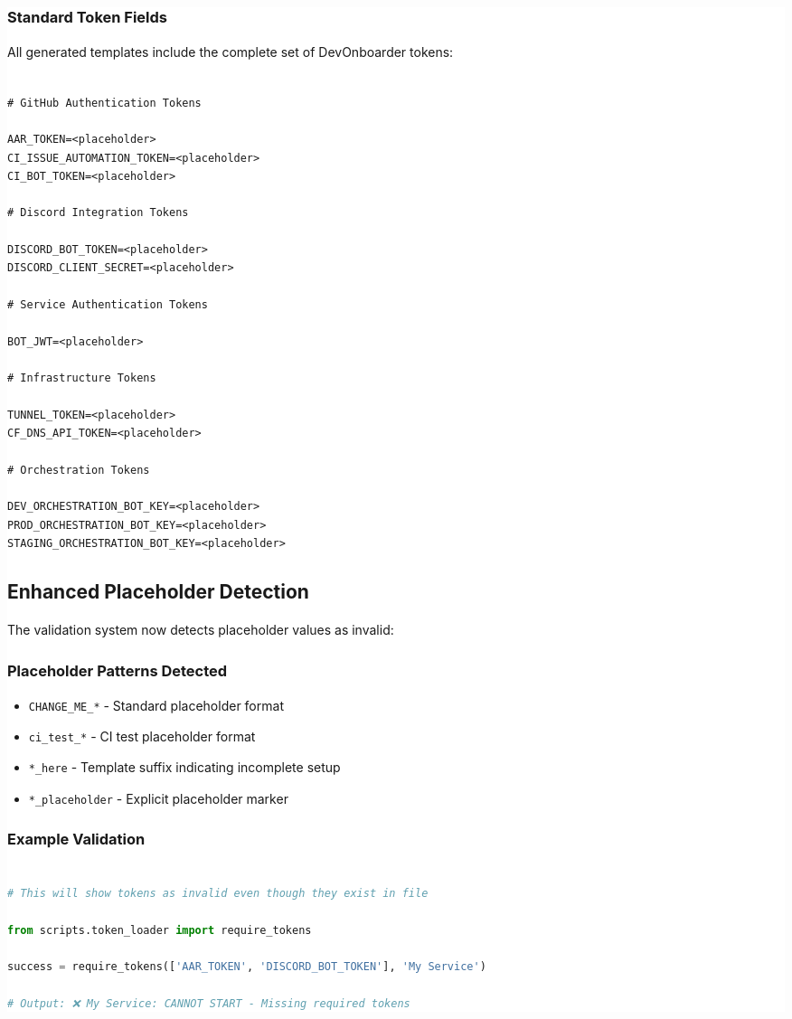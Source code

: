 ### Standard Token Fields

All generated templates include the complete set of DevOnboarder tokens:

```plaintext

# GitHub Authentication Tokens

AAR_TOKEN=<placeholder>
CI_ISSUE_AUTOMATION_TOKEN=<placeholder>
CI_BOT_TOKEN=<placeholder>

# Discord Integration Tokens

DISCORD_BOT_TOKEN=<placeholder>
DISCORD_CLIENT_SECRET=<placeholder>

# Service Authentication Tokens

BOT_JWT=<placeholder>

# Infrastructure Tokens

TUNNEL_TOKEN=<placeholder>
CF_DNS_API_TOKEN=<placeholder>

# Orchestration Tokens

DEV_ORCHESTRATION_BOT_KEY=<placeholder>
PROD_ORCHESTRATION_BOT_KEY=<placeholder>
STAGING_ORCHESTRATION_BOT_KEY=<placeholder>

```

## Enhanced Placeholder Detection

The validation system now detects placeholder values as invalid:

### Placeholder Patterns Detected

- `CHANGE_ME_*` - Standard placeholder format

- `ci_test_*` - CI test placeholder format

- `*_here` - Template suffix indicating incomplete setup

- `*_placeholder` - Explicit placeholder marker

### Example Validation

```python

# This will show tokens as invalid even though they exist in file

from scripts.token_loader import require_tokens

success = require_tokens(['AAR_TOKEN', 'DISCORD_BOT_TOKEN'], 'My Service')

# Output: ❌ My Service: CANNOT START - Missing required tokens

```
